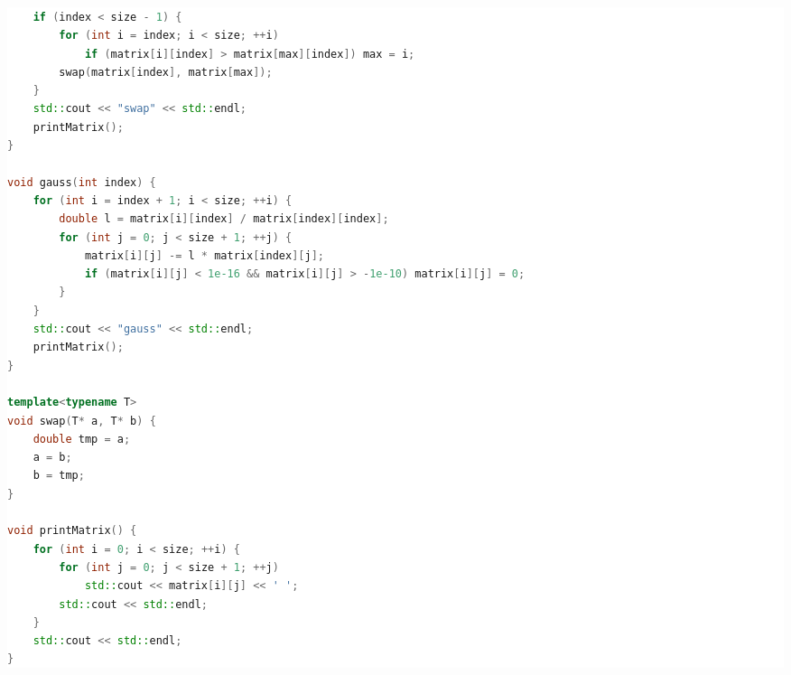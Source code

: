 ```c++
    if (index < size - 1) {
        for (int i = index; i < size; ++i)
            if (matrix[i][index] > matrix[max][index]) max = i;
        swap(matrix[index], matrix[max]);
    }
    std::cout << "swap" << std::endl;
    printMatrix();
}

void gauss(int index) {
    for (int i = index + 1; i < size; ++i) {
        double l = matrix[i][index] / matrix[index][index];
        for (int j = 0; j < size + 1; ++j) {
            matrix[i][j] -= l * matrix[index][j];
            if (matrix[i][j] < 1e-16 && matrix[i][j] > -1e-10) matrix[i][j] = 0;
        }
    }
    std::cout << "gauss" << std::endl;
    printMatrix();
}

template<typename T>
void swap(T* a, T* b) {
    double tmp = a;
    a = b;
    b = tmp;
}

void printMatrix() {
    for (int i = 0; i < size; ++i) {
        for (int j = 0; j < size + 1; ++j)
            std::cout << matrix[i][j] << ' ';
        std::cout << std::endl;
    }
    std::cout << std::endl;
}
```